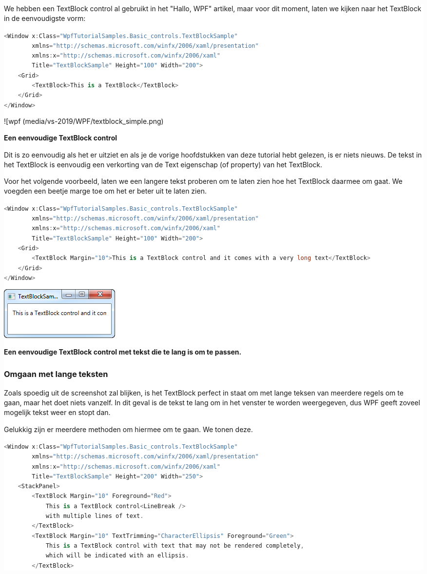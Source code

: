We hebben een TextBlock control al gebruikt in het "Hallo, WPF" artikel, maar voor dit moment, laten we kijken naar het TextBlock in de eenvoudigste vorm:

```csharp
<Window x:Class="WpfTutorialSamples.Basic_controls.TextBlockSample"
        xmlns="http://schemas.microsoft.com/winfx/2006/xaml/presentation"
        xmlns:x="http://schemas.microsoft.com/winfx/2006/xaml"
        Title="TextBlockSample" Height="100" Width="200">
    <Grid>
		<TextBlock>This is a TextBlock</TextBlock>
    </Grid>
</Window>
```

![wpf (media/vs-2019/WPF/textblock_simple.png)

**Een eenvoudige TextBlock control**

Dit is zo eenvoudig als het er uitziet en als je de vorige hoofdstukken van deze tutorial hebt gelezen, is er niets nieuws. De tekst in het TextBlock is eenvoudig een verkorting van de Text eigenschap (of property) van het TextBlock.

Voor het volgende voorbeeld, laten we een langere tekst proberen om te laten zien hoe het TextBlock daarmee om gaat. We voegden een beetje marge toe om het er beter uit te laten zien.

```csharp
<Window x:Class="WpfTutorialSamples.Basic_controls.TextBlockSample"
        xmlns="http://schemas.microsoft.com/winfx/2006/xaml/presentation"
        xmlns:x="http://schemas.microsoft.com/winfx/2006/xaml"
        Title="TextBlockSample" Height="100" Width="200">
    <Grid>
		<TextBlock Margin="10">This is a TextBlock control and it comes with a very long text</TextBlock>
    </Grid>
</Window>
```

![wpf 12](media/vs-2019/WPF/textblock_long_text.png)

**Een eenvoudige TextBlock control met tekst die te lang is om te passen.**

### Omgaan met lange teksten

Zoals spoedig uit de screenshot zal blijken, is het TextBlock perfect in staat om met lange teksen van meerdere regels om te gaan, maar het doet niets vanzelf. In dit geval is de tekst te lang om in het venster te worden weergegeven, dus WPF geeft zoveel mogelijk tekst weer en stopt dan.

Gelukkig zijn er meerdere methoden om hiermee om te gaan. We tonen deze.

```csharp
<Window x:Class="WpfTutorialSamples.Basic_controls.TextBlockSample"
        xmlns="http://schemas.microsoft.com/winfx/2006/xaml/presentation"
        xmlns:x="http://schemas.microsoft.com/winfx/2006/xaml"
        Title="TextBlockSample" Height="200" Width="250">
    <StackPanel>
		<TextBlock Margin="10" Foreground="Red">
			This is a TextBlock control<LineBreak />
			with multiple lines of text.
		</TextBlock>
		<TextBlock Margin="10" TextTrimming="CharacterEllipsis" Foreground="Green">
			This is a TextBlock control with text that may not be rendered completely, 
			which will be indicated with an ellipsis.
		</TextBlock>
```